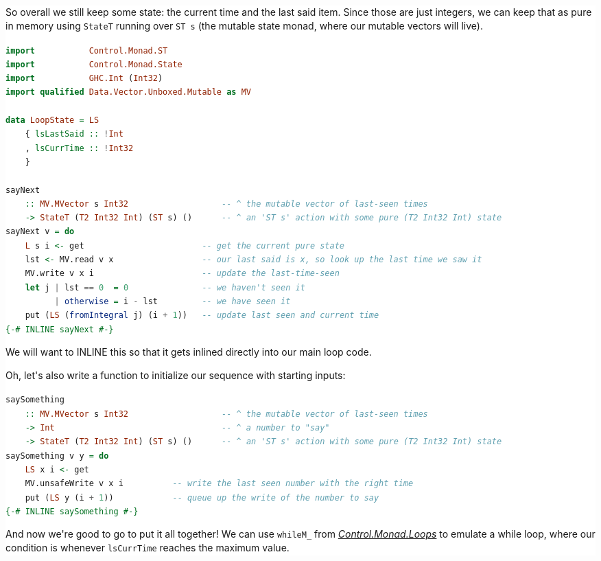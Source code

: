 So overall we still keep some state: the current time and the last said item.
Since those are just integers, we can keep that as pure in memory using
`StateT` running over `ST s` (the mutable state monad, where our mutable
vectors will live).

```haskell
import           Control.Monad.ST
import           Control.Monad.State
import           GHC.Int (Int32)
import qualified Data.Vector.Unboxed.Mutable as MV

data LoopState = LS
    { lsLastSaid :: !Int
    , lsCurrTime :: !Int32
    }

sayNext
    :: MV.MVector s Int32                   -- ^ the mutable vector of last-seen times
    -> StateT (T2 Int32 Int) (ST s) ()      -- ^ an 'ST s' action with some pure (T2 Int32 Int) state
sayNext v = do
    L s i <- get                        -- get the current pure state
    lst <- MV.read v x                  -- our last said is x, so look up the last time we saw it
    MV.write v x i                      -- update the last-time-seen
    let j | lst == 0  = 0               -- we haven't seen it
          | otherwise = i - lst         -- we have seen it
    put (LS (fromIntegral j) (i + 1))   -- update last seen and current time
{-# INLINE sayNext #-}
```

We will want to INLINE this so that it gets inlined directly into our main loop
code.

Oh, let's also write a function to initialize our sequence with starting
inputs:

```haskell
saySomething
    :: MV.MVector s Int32                   -- ^ the mutable vector of last-seen times
    -> Int                                  -- ^ a number to "say"
    -> StateT (T2 Int32 Int) (ST s) ()      -- ^ an 'ST s' action with some pure (T2 Int32 Int) state
saySomething v y = do
    LS x i <- get
    MV.unsafeWrite v x i          -- write the last seen number with the right time
    put (LS y (i + 1))            -- queue up the write of the number to say
{-# INLINE saySomething #-}
```

And now we're good to go to put it all together!  We can use `whileM_` from
*[Control.Monad.Loops](https://hackage.haskell.org/package/monad-loops/docs/Control-Monad-Loops.html)*
to emulate a while loop, where our condition is whenever `lsCurrTime` reaches
the maximum value.
